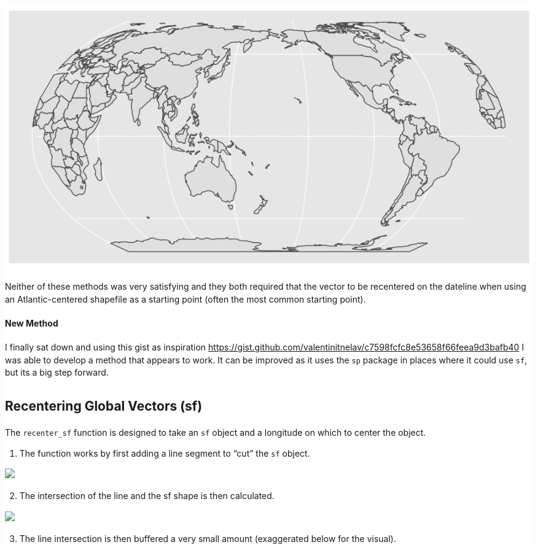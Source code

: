 ![](README_files/figure-gfm/unnamed-chunk-4-1.png)

Neither of these methods was very satisfying and they both required that
the vector to be recentered on the dateline when using an
Atlantic-centered shapefile as a starting point (often the most common
starting point).

#### New Method

I finally sat down and using this gist as inspiration
<https://gist.github.com/valentinitnelav/c7598fcfc8e53658f66feea9d3bafb40>
I was able to develop a method that appears to work. It can be improved
as it uses the `sp` package in places where it could use `sf`, but its a
big step forward.

## Recentering Global Vectors (sf)

The `recenter_sf` function is designed to take an `sf` object and a
longitude on which to center the object.

1.  The function works by first adding a line segment to “cut” the `sf`
    object.

<img src="/Users/nmiller/Documents/GitHub Repos/mapping/mapping/images/image (6).png" width="100%" />

2.  The intersection of the line and the sf shape is then calculated.  

<img src="/Users/nmiller/Documents/GitHub Repos/mapping/mapping/images/image (7).png" width="100%" />

3.  The line intersection is then buffered a very small amount
    (exaggerated below for the visual).
